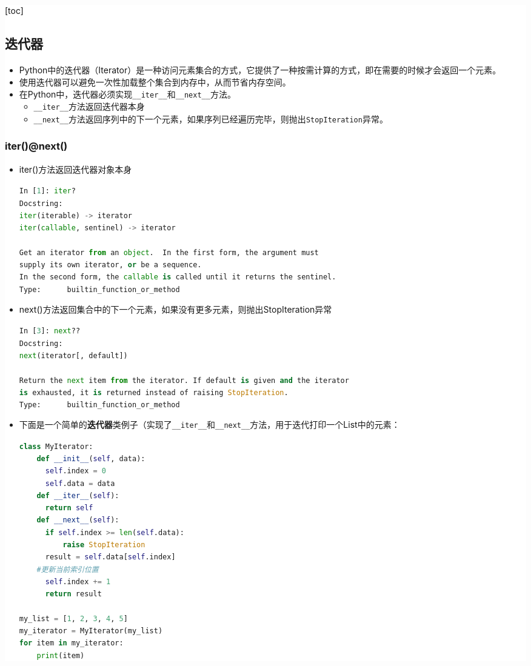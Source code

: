 [toc]

##  迭代器

- Python中的迭代器（Iterator）是一种访问元素集合的方式，它提供了一种按需计算的方式，即在需要的时候才会返回一个元素。
- 使用迭代器可以避免一次性加载整个集合到内存中，从而节省内存空间。
- 在Python中，迭代器必须实现`__iter__`和`__next__`方法。
  - `__iter__`方法返回迭代器本身
  - `__next__`方法返回序列中的下一个元素，如果序列已经遍历完毕，则抛出`StopIteration`异常。

### iter()@next()

- iter()方法返回迭代器对象本身

  ```python
  In [1]: iter?
  Docstring:
  iter(iterable) -> iterator
  iter(callable, sentinel) -> iterator
  
  Get an iterator from an object.  In the first form, the argument must
  supply its own iterator, or be a sequence.
  In the second form, the callable is called until it returns the sentinel.
  Type:      builtin_function_or_method
  ```

- next()方法返回集合中的下一个元素，如果没有更多元素，则抛出StopIteration异常

  ```python
  In [3]: next??
  Docstring:
  next(iterator[, default])
  
  Return the next item from the iterator. If default is given and the iterator
  is exhausted, it is returned instead of raising StopIteration.
  Type:      builtin_function_or_method
  ```

- 下面是一个简单的**迭代器**类例子（实现了`__iter__`和`__next__`方法，用于迭代打印一个List中的元素：

  ```python
  class MyIterator:
      def __init__(self, data):
        self.index = 0
        self.data = data
      def __iter__(self):
        return self
      def __next__(self):
        if self.index >= len(self.data):
            raise StopIteration
        result = self.data[self.index]
      #更新当前索引位置
        self.index += 1
        return result
  
  my_list = [1, 2, 3, 4, 5]
  my_iterator = MyIterator(my_list)
  for item in my_iterator:
      print(item)
  ```
